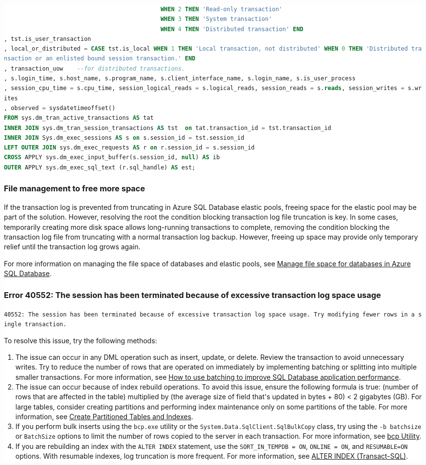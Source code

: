 ```sql
                                             WHEN 2 THEN 'Read-only transaction'
                                             WHEN 3 THEN 'System transaction'
                                             WHEN 4 THEN 'Distributed transaction' END
, tst.is_user_transaction
, local_or_distributed = CASE tst.is_local WHEN 1 THEN 'Local transaction, not distributed' WHEN 0 THEN 'Distributed transaction or an enlisted bound session transaction.' END
, transaction_uow    --for distributed transactions. 
, s.login_time, s.host_name, s.program_name, s.client_interface_name, s.login_name, s.is_user_process
, session_cpu_time = s.cpu_time, session_logical_reads = s.logical_reads, session_reads = s.reads, session_writes = s.writes
, observed = sysdatetimeoffset()
FROM sys.dm_tran_active_transactions AS tat 
INNER JOIN sys.dm_tran_session_transactions AS tst  on tat.transaction_id = tst.transaction_id
INNER JOIN Sys.dm_exec_sessions AS s on s.session_id = tst.session_id 
LEFT OUTER JOIN sys.dm_exec_requests AS r on r.session_id = s.session_id
CROSS APPLY sys.dm_exec_input_buffer(s.session_id, null) AS ib 
OUTER APPLY sys.dm_exec_sql_text (r.sql_handle) AS est;
```

### File management to free more space

If the transaction log is prevented from truncating in Azure SQL Database elastic pools, freeing space for the elastic pool may be part of the solution. However, resolving the root the condition blocking transaction log file truncation is key. In some cases, temporarily creating more disk space allows long-running transactions to complete, removing the condition blocking the transaction log file from truncating with a normal transaction log backup. However, freeing up space may provide only temporary relief until the transaction log grows again.

For more information on managing the file space of databases and elastic pools, see [Manage file space for databases in Azure SQL Database](file-space-manage.md?view=azuresql-db&preserve-view=true).

### Error 40552: The session has been terminated because of excessive transaction log space usage

`40552: The session has been terminated because of excessive transaction log space usage. Try modifying fewer rows in a single transaction.`

To resolve this issue, try the following methods:

1. The issue can occur in any DML operation such as insert, update, or delete. Review the transaction to avoid unnecessary writes. Try to reduce the number of rows that are operated on immediately by implementing batching or splitting into multiple smaller transactions. For more information, see [How to use batching to improve SQL Database application performance](../performance-improve-use-batching.md?view=azuresql-db&preserve-view=true).
1. The issue can occur because of index rebuild operations. To avoid this issue, ensure the following formula is true: (number of rows that are affected in the table) multiplied by (the average size of field that's updated in bytes + 80) < 2 gigabytes (GB). For large tables, consider creating partitions and performing index maintenance only on some partitions of the table. For more information, see [Create Partitioned Tables and Indexes](/sql/relational-databases/partitions/create-partitioned-tables-and-indexes?view=azuresqldb-current&preserve-view=true).
1. If you perform bulk inserts using the `bcp.exe` utility or the `System.Data.SqlClient.SqlBulkCopy` class, try using the `-b batchsize` or `BatchSize` options to limit the number of rows copied to the server in each transaction. For more information, see [bcp Utility](/sql/tools/bcp-utility).
1. If you are rebuilding an index with the `ALTER INDEX` statement, use the `SORT_IN_TEMPDB = ON`, `ONLINE = ON`, and `RESUMABLE=ON` options. With resumable indexes, log truncation is more frequent. For more information, see [ALTER INDEX (Transact-SQL)](/sql/t-sql/statements/alter-index-transact-sql?view=azuresqldb-current&preserve-view=true).

